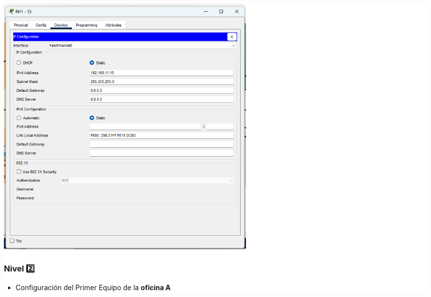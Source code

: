 <img src="imgs/4.png" height="500px"/>
</p>

### Nivel 2️⃣

* Configuración del Primer Equipo de la **oficina A**

<p align="center">